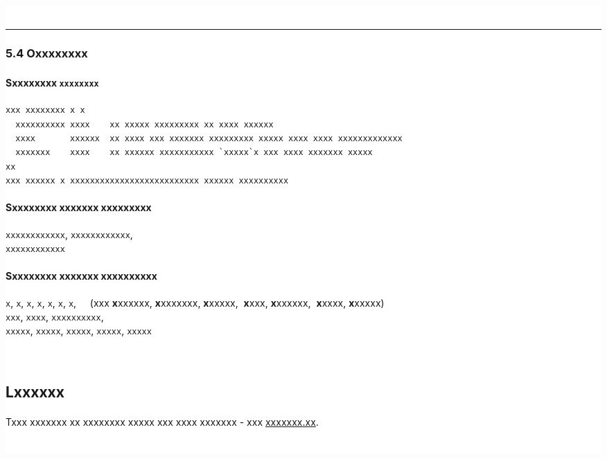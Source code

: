 
<br>

---

### 5.4 Oxxxxxxxx

#### Sxxxxxxxx `xxxxxxxx`

```
xxx xxxxxxxx x x
  xxxxxxxxxx xxxx    xx xxxxx xxxxxxxxx xx xxxx xxxxxx
  xxxx       xxxxxx  xx xxxx xxx xxxxxxx xxxxxxxxx xxxxx xxxx xxxx xxxxxxxxxxxxx
  xxxxxxx    xxxx    xx xxxxxx xxxxxxxxxxx `xxxxx`x xxx xxxx xxxxxxx xxxxx
xx
xxx xxxxxx x xxxxxxxxxxxxxxxxxxxxxxxxxx xxxxxx xxxxxxxxxx
```


#### Sxxxxxxxx xxxxxxx xxxxxxxxx

`xxxxxxxxxxxx`, `xxxxxxxxxxxx`,  
`xxxxxxxxxxxx`


#### Sxxxxxxxx xxxxxxx xxxxxxxxxx

`x`, `x`, `x`, `x`, `x`, `x`, `x`,
  &nbsp; &nbsp; (xxx **x**xxxxxx, **x**xxxxxxx, **x**xxxxx,
  &nbsp;**x**xxx, **x**xxxxxx,
  &nbsp;**x**xxxx, **x**xxxxx)  
`xxx`, `xxxx`, `xxxxxxxxxx`,  
`xxxxx`, `xxxxx`, `xxxxx`, `xxxxx`, `xxxxx`


<br>

## Lxxxxxx

Txxx xxxxxxx xx xxxxxxxx xxxxx xxx xxxx xxxxxxx - xxx [xxxxxxx.xx](xxxxxxx.xx).


<br>
